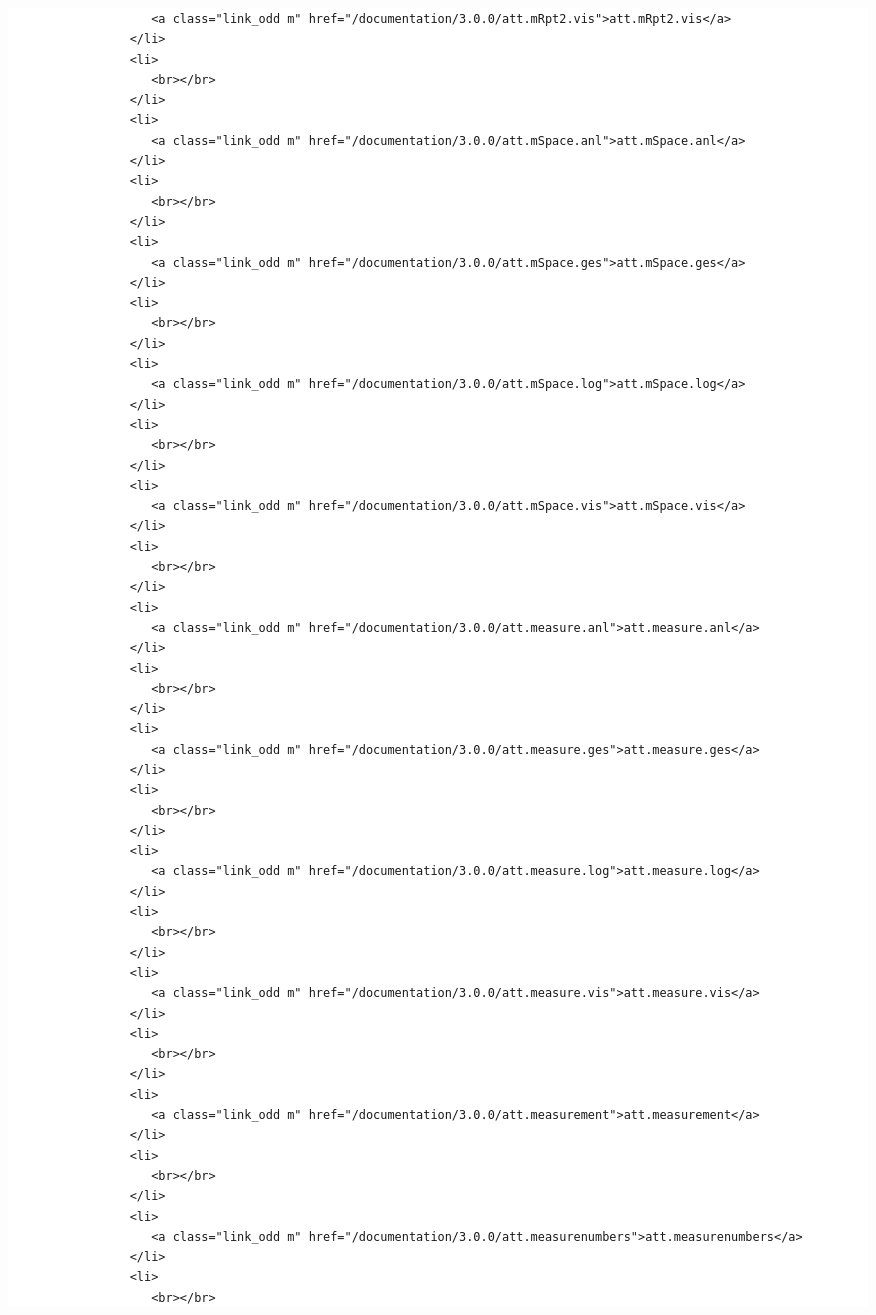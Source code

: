                         <a class="link_odd m" href="/documentation/3.0.0/att.mRpt2.vis">att.mRpt2.vis</a>
                     </li>
                     <li>
                        <br></br>
                     </li>
                     <li>
                        <a class="link_odd m" href="/documentation/3.0.0/att.mSpace.anl">att.mSpace.anl</a>
                     </li>
                     <li>
                        <br></br>
                     </li>
                     <li>
                        <a class="link_odd m" href="/documentation/3.0.0/att.mSpace.ges">att.mSpace.ges</a>
                     </li>
                     <li>
                        <br></br>
                     </li>
                     <li>
                        <a class="link_odd m" href="/documentation/3.0.0/att.mSpace.log">att.mSpace.log</a>
                     </li>
                     <li>
                        <br></br>
                     </li>
                     <li>
                        <a class="link_odd m" href="/documentation/3.0.0/att.mSpace.vis">att.mSpace.vis</a>
                     </li>
                     <li>
                        <br></br>
                     </li>
                     <li>
                        <a class="link_odd m" href="/documentation/3.0.0/att.measure.anl">att.measure.anl</a>
                     </li>
                     <li>
                        <br></br>
                     </li>
                     <li>
                        <a class="link_odd m" href="/documentation/3.0.0/att.measure.ges">att.measure.ges</a>
                     </li>
                     <li>
                        <br></br>
                     </li>
                     <li>
                        <a class="link_odd m" href="/documentation/3.0.0/att.measure.log">att.measure.log</a>
                     </li>
                     <li>
                        <br></br>
                     </li>
                     <li>
                        <a class="link_odd m" href="/documentation/3.0.0/att.measure.vis">att.measure.vis</a>
                     </li>
                     <li>
                        <br></br>
                     </li>
                     <li>
                        <a class="link_odd m" href="/documentation/3.0.0/att.measurement">att.measurement</a>
                     </li>
                     <li>
                        <br></br>
                     </li>
                     <li>
                        <a class="link_odd m" href="/documentation/3.0.0/att.measurenumbers">att.measurenumbers</a>
                     </li>
                     <li>
                        <br></br>